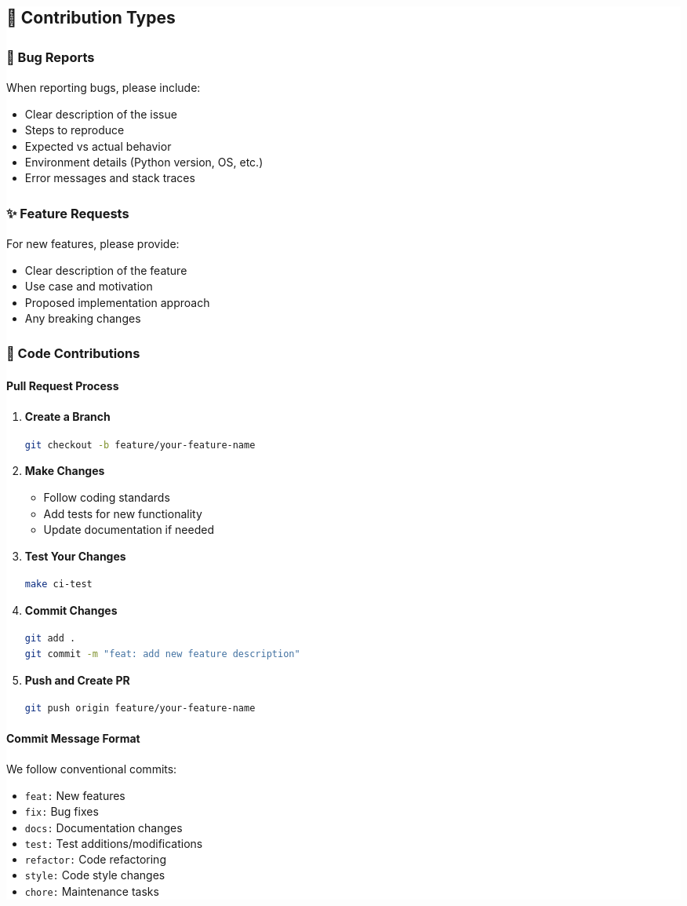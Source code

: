## 📝 Contribution Types

### 🐛 Bug Reports
When reporting bugs, please include:
- Clear description of the issue
- Steps to reproduce
- Expected vs actual behavior
- Environment details (Python version, OS, etc.)
- Error messages and stack traces

### ✨ Feature Requests
For new features, please provide:
- Clear description of the feature
- Use case and motivation
- Proposed implementation approach
- Any breaking changes

### 🔧 Code Contributions

#### Pull Request Process
1. **Create a Branch**
   ```bash
   git checkout -b feature/your-feature-name
   ```

2. **Make Changes**
   - Follow coding standards
   - Add tests for new functionality
   - Update documentation if needed

3. **Test Your Changes**
   ```bash
   make ci-test
   ```

4. **Commit Changes**
   ```bash
   git add .
   git commit -m "feat: add new feature description"
   ```

5. **Push and Create PR**
   ```bash
   git push origin feature/your-feature-name
   ```

#### Commit Message Format
We follow conventional commits:
- `feat:` New features
- `fix:` Bug fixes
- `docs:` Documentation changes
- `test:` Test additions/modifications
- `refactor:` Code refactoring
- `style:` Code style changes
- `chore:` Maintenance tasks
